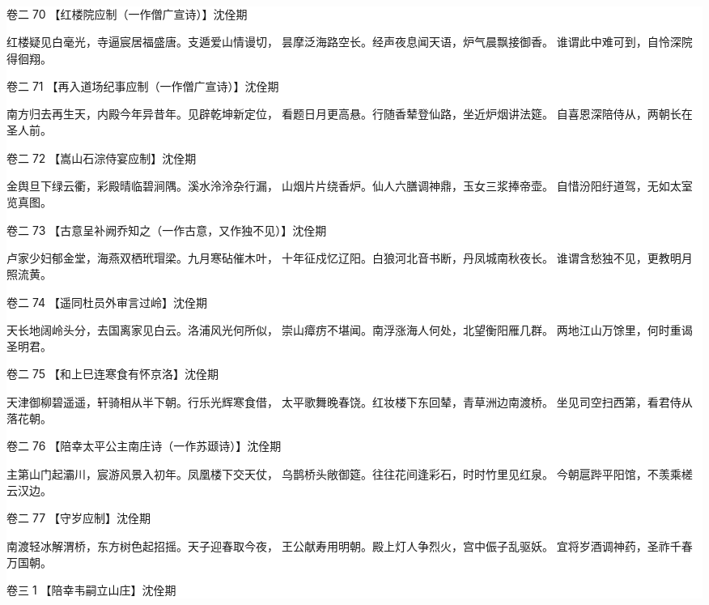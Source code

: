    卷二 70 【红楼院应制（一作僧广宣诗）】沈佺期 

红楼疑见白毫光，寺逼宸居福盛唐。支遁爱山情谩切，
昙摩泛海路空长。经声夜息闻天语，炉气晨飘接御香。
谁谓此中难可到，自怜深院得徊翔。



   卷二 71 【再入道场纪事应制（一作僧广宣诗）】沈佺期 

南方归去再生天，内殿今年异昔年。见辟乾坤新定位，
看题日月更高悬。行随香辇登仙路，坐近炉烟讲法筵。
自喜恩深陪侍从，两朝长在圣人前。



   卷二 72 【嵩山石淙侍宴应制】沈佺期 

金舆旦下绿云衢，彩殿晴临碧涧隅。溪水泠泠杂行漏，
山烟片片绕香炉。仙人六膳调神鼎，玉女三浆捧帝壶。
自惜汾阳纡道驾，无如太室览真图。



   卷二 73 【古意呈补阙乔知之（一作古意，又作独不见）】沈佺期 

卢家少妇郁金堂，海燕双栖玳瑁梁。九月寒砧催木叶，
十年征戍忆辽阳。白狼河北音书断，丹凤城南秋夜长。
谁谓含愁独不见，更教明月照流黄。



   卷二 74 【遥同杜员外审言过岭】沈佺期 

天长地阔岭头分，去国离家见白云。洛浦风光何所似，
崇山瘴疠不堪闻。南浮涨海人何处，北望衡阳雁几群。
两地江山万馀里，何时重谒圣明君。



   卷二 75 【和上巳连寒食有怀京洛】沈佺期 

天津御柳碧遥遥，轩骑相从半下朝。行乐光辉寒食借，
太平歌舞晚春饶。红妆楼下东回辇，青草洲边南渡桥。
坐见司空扫西第，看君侍从落花朝。



   卷二 76 【陪幸太平公主南庄诗（一作苏颋诗）】沈佺期 

主第山门起灞川，宸游风景入初年。凤凰楼下交天仗，
乌鹊桥头敞御筵。往往花间逢彩石，时时竹里见红泉。
今朝扈跸平阳馆，不羡乘槎云汉边。



   卷二 77 【守岁应制】沈佺期 

南渡轻冰解渭桥，东方树色起招摇。天子迎春取今夜，
王公献寿用明朝。殿上灯人争烈火，宫中侲子乱驱妖。
宜将岁酒调神药，圣祚千春万国朝。


卷三  1 【陪幸韦嗣立山庄】沈佺期 

